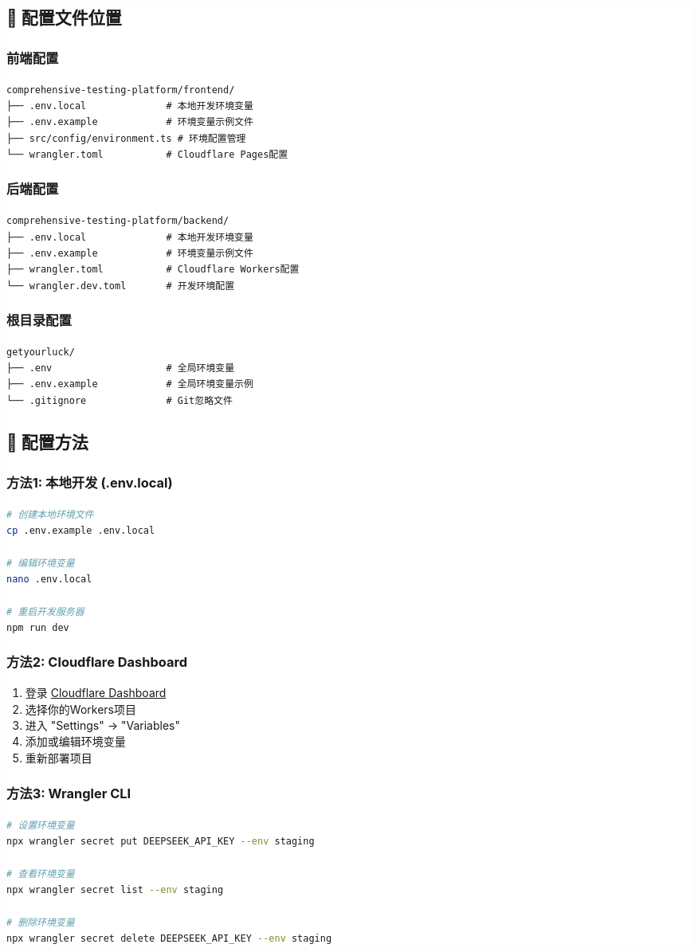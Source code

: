 ## 📁 配置文件位置

### 前端配置
```
comprehensive-testing-platform/frontend/
├── .env.local              # 本地开发环境变量
├── .env.example            # 环境变量示例文件
├── src/config/environment.ts # 环境配置管理
└── wrangler.toml           # Cloudflare Pages配置
```

### 后端配置
```
comprehensive-testing-platform/backend/
├── .env.local              # 本地开发环境变量
├── .env.example            # 环境变量示例文件
├── wrangler.toml           # Cloudflare Workers配置
└── wrangler.dev.toml       # 开发环境配置
```

### 根目录配置
```
getyourluck/
├── .env                    # 全局环境变量
├── .env.example            # 全局环境变量示例
└── .gitignore              # Git忽略文件
```

## 🔧 配置方法

### 方法1: 本地开发 (.env.local)
```bash
# 创建本地环境文件
cp .env.example .env.local

# 编辑环境变量
nano .env.local

# 重启开发服务器
npm run dev
```

### 方法2: Cloudflare Dashboard
1. 登录 [Cloudflare Dashboard](https://dash.cloudflare.com)
2. 选择你的Workers项目
3. 进入 "Settings" → "Variables"
4. 添加或编辑环境变量
5. 重新部署项目

### 方法3: Wrangler CLI
```bash
# 设置环境变量
npx wrangler secret put DEEPSEEK_API_KEY --env staging

# 查看环境变量
npx wrangler secret list --env staging

# 删除环境变量
npx wrangler secret delete DEEPSEEK_API_KEY --env staging
```
